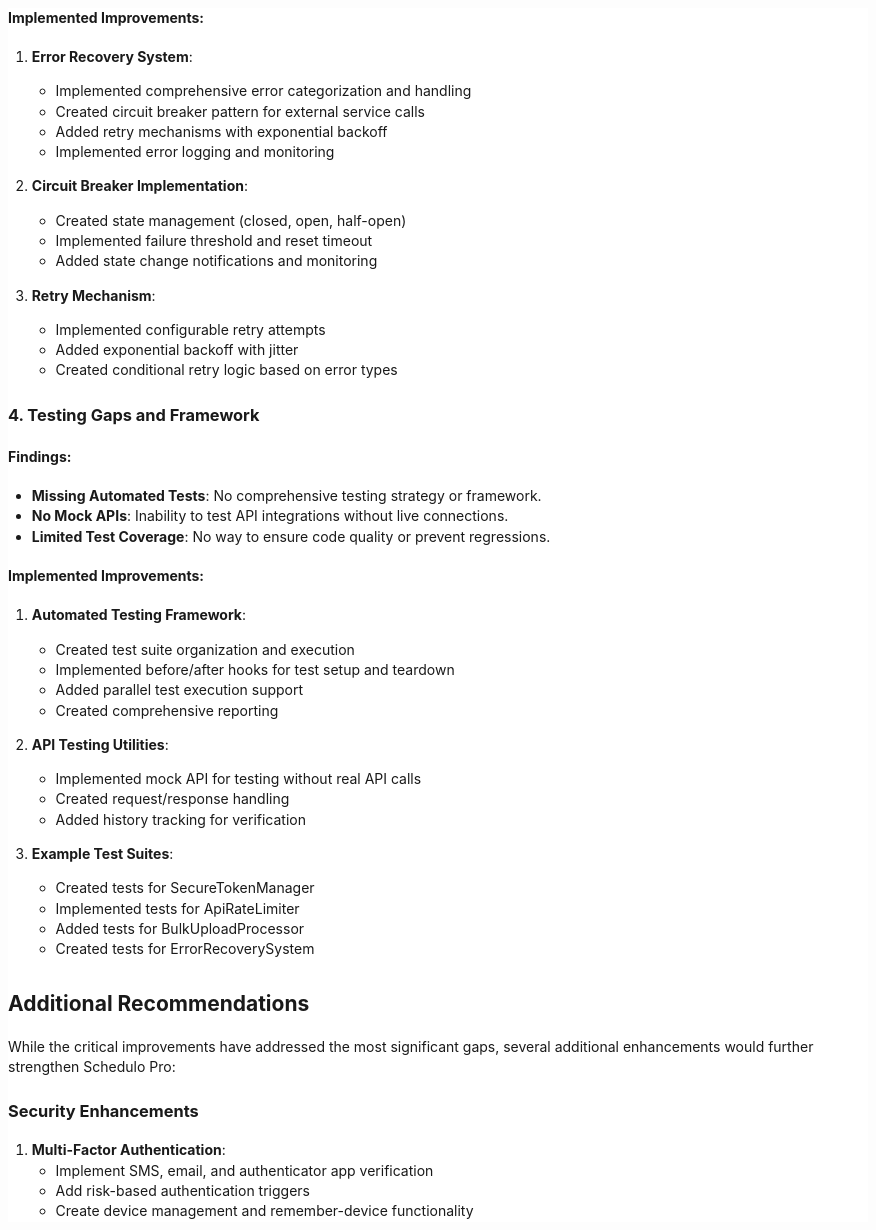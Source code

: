 #### Implemented Improvements:

1. **Error Recovery System**:
   - Implemented comprehensive error categorization and handling
   - Created circuit breaker pattern for external service calls
   - Added retry mechanisms with exponential backoff
   - Implemented error logging and monitoring

2. **Circuit Breaker Implementation**:
   - Created state management (closed, open, half-open)
   - Implemented failure threshold and reset timeout
   - Added state change notifications and monitoring

3. **Retry Mechanism**:
   - Implemented configurable retry attempts
   - Added exponential backoff with jitter
   - Created conditional retry logic based on error types

### 4. Testing Gaps and Framework

#### Findings:

- **Missing Automated Tests**: No comprehensive testing strategy or framework.
- **No Mock APIs**: Inability to test API integrations without live connections.
- **Limited Test Coverage**: No way to ensure code quality or prevent regressions.

#### Implemented Improvements:

1. **Automated Testing Framework**:
   - Created test suite organization and execution
   - Implemented before/after hooks for test setup and teardown
   - Added parallel test execution support
   - Created comprehensive reporting

2. **API Testing Utilities**:
   - Implemented mock API for testing without real API calls
   - Created request/response handling
   - Added history tracking for verification

3. **Example Test Suites**:
   - Created tests for SecureTokenManager
   - Implemented tests for ApiRateLimiter
   - Added tests for BulkUploadProcessor
   - Created tests for ErrorRecoverySystem

## Additional Recommendations

While the critical improvements have addressed the most significant gaps, several additional enhancements would further strengthen Schedulo Pro:

### Security Enhancements

1. **Multi-Factor Authentication**:
   - Implement SMS, email, and authenticator app verification
   - Add risk-based authentication triggers
   - Create device management and remember-device functionality
